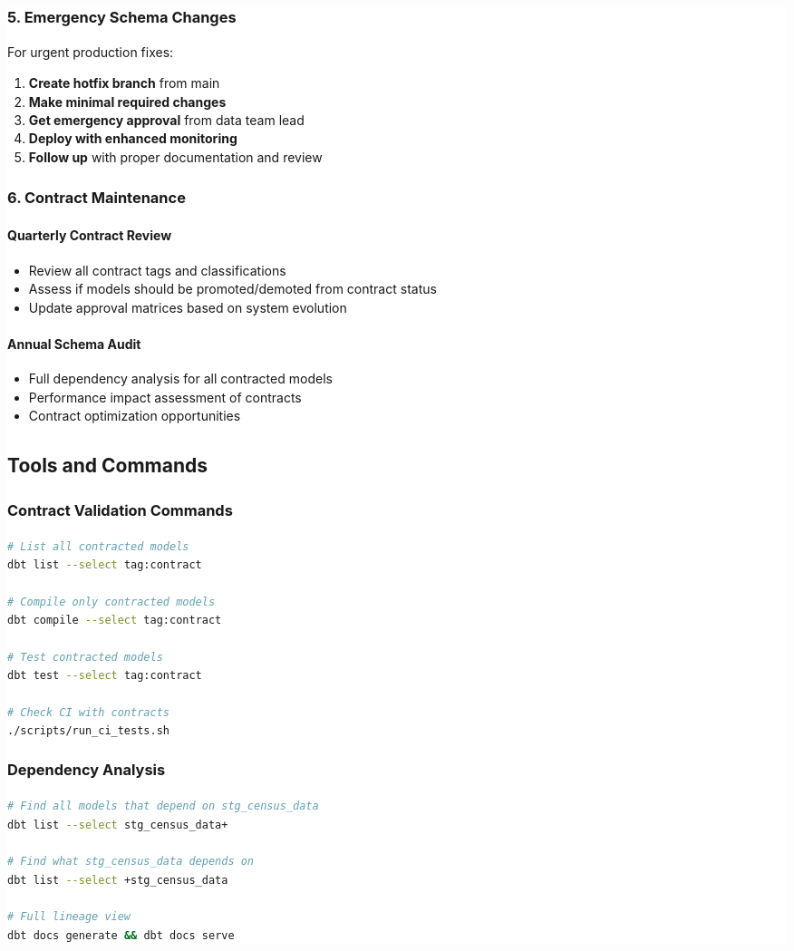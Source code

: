 ### 5. Emergency Schema Changes

For urgent production fixes:

1. **Create hotfix branch** from main
2. **Make minimal required changes**
3. **Get emergency approval** from data team lead
4. **Deploy with enhanced monitoring**
5. **Follow up** with proper documentation and review

### 6. Contract Maintenance

#### Quarterly Contract Review
- Review all contract tags and classifications
- Assess if models should be promoted/demoted from contract status
- Update approval matrices based on system evolution

#### Annual Schema Audit
- Full dependency analysis for all contracted models
- Performance impact assessment of contracts
- Contract optimization opportunities

## Tools and Commands

### Contract Validation Commands
```bash
# List all contracted models
dbt list --select tag:contract

# Compile only contracted models
dbt compile --select tag:contract

# Test contracted models
dbt test --select tag:contract

# Check CI with contracts
./scripts/run_ci_tests.sh
```

### Dependency Analysis
```bash
# Find all models that depend on stg_census_data
dbt list --select stg_census_data+

# Find what stg_census_data depends on
dbt list --select +stg_census_data

# Full lineage view
dbt docs generate && dbt docs serve
```
